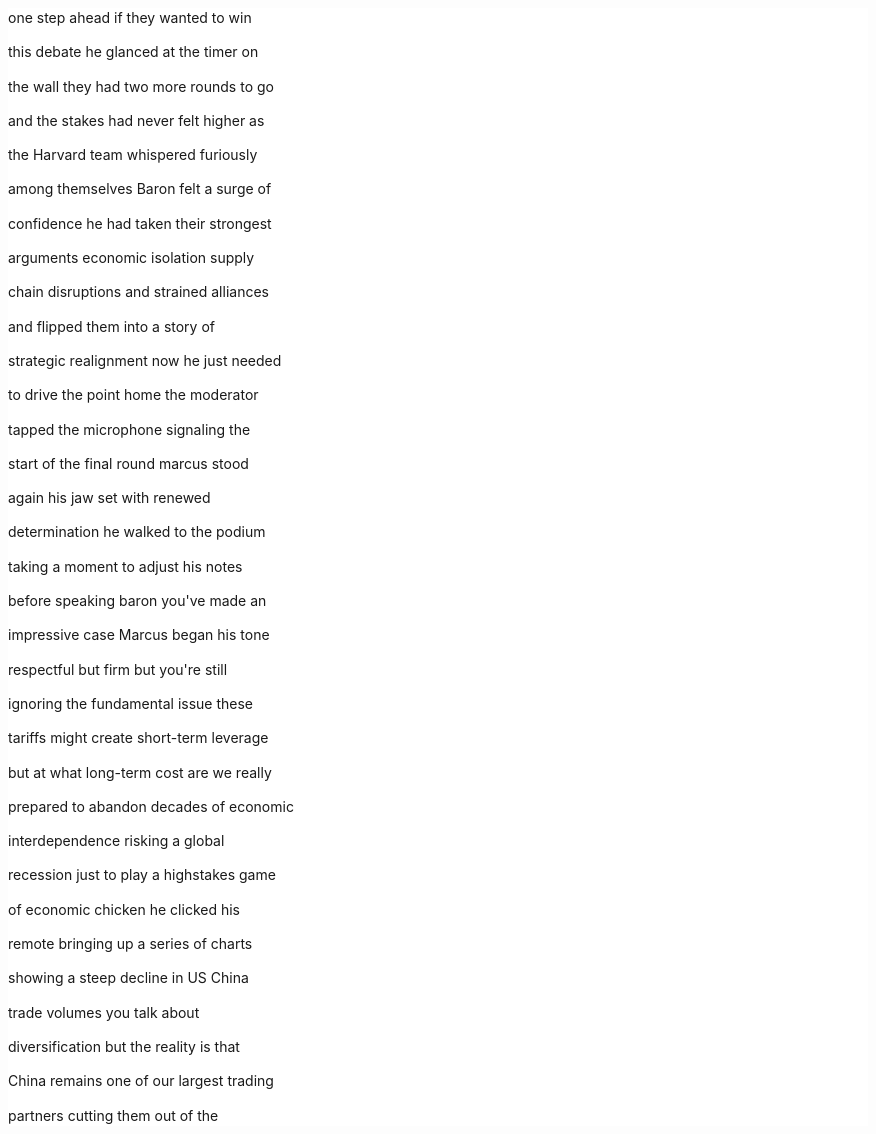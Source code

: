 one step ahead if they wanted to win   
   
this debate he glanced at the timer on   
   
the wall they had two more rounds to go   
   
and the stakes had never felt higher as   
   
the Harvard team whispered furiously   
   
among themselves Baron felt a surge of   
   
confidence he had taken their strongest   
   
arguments economic isolation supply   
   
chain disruptions and strained alliances   
   
and flipped them into a story of   
   
strategic realignment now he just needed   
   
to drive the point home the moderator   
   
tapped the microphone signaling the   
   
start of the final round marcus stood   
   
again his jaw set with renewed   
   
determination he walked to the podium   
   
taking a moment to adjust his notes   
   
before speaking baron you've made an   
   
impressive case Marcus began his tone   
   
respectful but firm but you're still   
   
ignoring the fundamental issue these   
   
tariffs might create short-term leverage   
   
but at what long-term cost are we really   
   
prepared to abandon decades of economic   
   
interdependence risking a global   
   
recession just to play a highstakes game   
   
of economic chicken he clicked his   
   
remote bringing up a series of charts   
   
showing a steep decline in US China   
   
trade volumes you talk about   
   
diversification but the reality is that   
   
China remains one of our largest trading   
   
partners cutting them out of the   
   